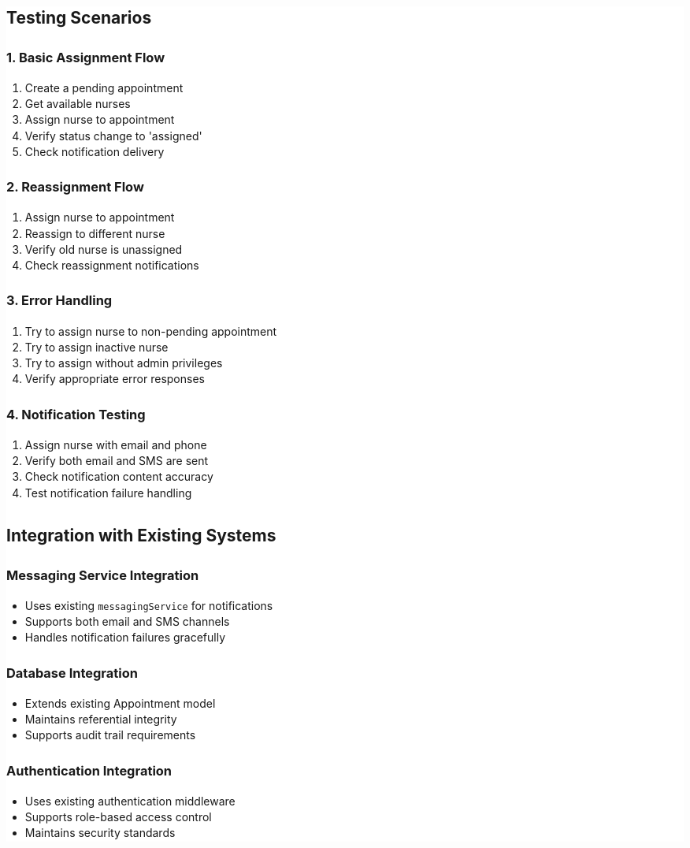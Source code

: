 ## Testing Scenarios

### 1. Basic Assignment Flow

1. Create a pending appointment
2. Get available nurses
3. Assign nurse to appointment
4. Verify status change to 'assigned'
5. Check notification delivery

### 2. Reassignment Flow

1. Assign nurse to appointment
2. Reassign to different nurse
3. Verify old nurse is unassigned
4. Check reassignment notifications

### 3. Error Handling

1. Try to assign nurse to non-pending appointment
2. Try to assign inactive nurse
3. Try to assign without admin privileges
4. Verify appropriate error responses

### 4. Notification Testing

1. Assign nurse with email and phone
2. Verify both email and SMS are sent
3. Check notification content accuracy
4. Test notification failure handling

## Integration with Existing Systems

### Messaging Service Integration

- Uses existing `messagingService` for notifications
- Supports both email and SMS channels
- Handles notification failures gracefully

### Database Integration

- Extends existing Appointment model
- Maintains referential integrity
- Supports audit trail requirements

### Authentication Integration

- Uses existing authentication middleware
- Supports role-based access control
- Maintains security standards
